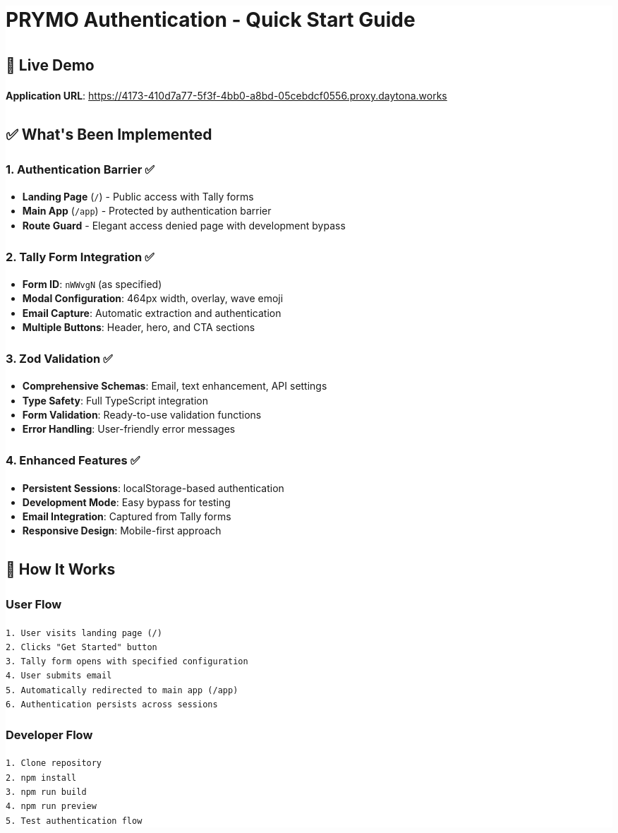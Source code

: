 # PRYMO Authentication - Quick Start Guide

## 🚀 Live Demo
**Application URL**: https://4173-410d7a77-5f3f-4bb0-a8bd-05cebdcf0556.proxy.daytona.works

## ✅ What's Been Implemented

### 1. Authentication Barrier ✅
- **Landing Page** (`/`) - Public access with Tally forms
- **Main App** (`/app`) - Protected by authentication barrier
- **Route Guard** - Elegant access denied page with development bypass

### 2. Tally Form Integration ✅
- **Form ID**: `nWWvgN` (as specified)
- **Modal Configuration**: 464px width, overlay, wave emoji
- **Email Capture**: Automatic extraction and authentication
- **Multiple Buttons**: Header, hero, and CTA sections

### 3. Zod Validation ✅
- **Comprehensive Schemas**: Email, text enhancement, API settings
- **Type Safety**: Full TypeScript integration
- **Form Validation**: Ready-to-use validation functions
- **Error Handling**: User-friendly error messages

### 4. Enhanced Features ✅
- **Persistent Sessions**: localStorage-based authentication
- **Development Mode**: Easy bypass for testing
- **Email Integration**: Captured from Tally forms
- **Responsive Design**: Mobile-first approach

## 🎯 How It Works

### User Flow
```
1. User visits landing page (/)
2. Clicks "Get Started" button
3. Tally form opens with specified configuration
4. User submits email
5. Automatically redirected to main app (/app)
6. Authentication persists across sessions
```

### Developer Flow
```
1. Clone repository
2. npm install
3. npm run build
4. npm run preview
5. Test authentication flow
```
